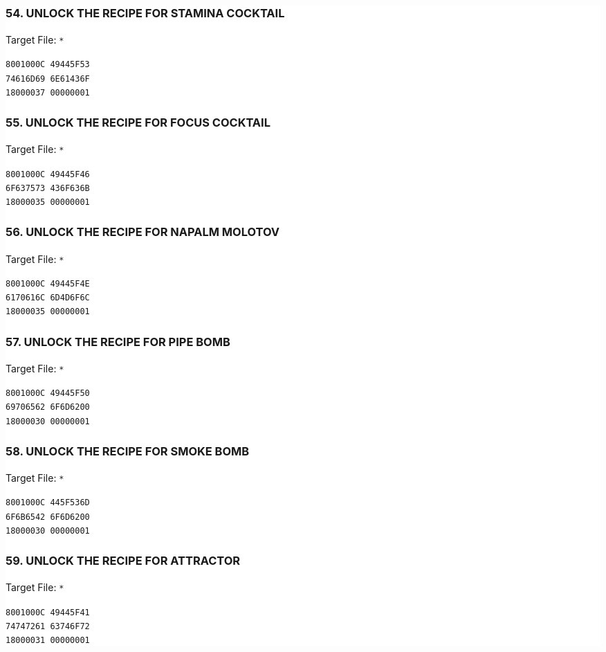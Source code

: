 ### 54. UNLOCK THE RECIPE FOR STAMINA COCKTAIL

Target File: `*`

```
8001000C 49445F53
74616D69 6E61436F
18000037 00000001
```

### 55. UNLOCK THE RECIPE FOR FOCUS COCKTAIL

Target File: `*`

```
8001000C 49445F46
6F637573 436F636B
18000035 00000001
```

### 56. UNLOCK THE RECIPE FOR NAPALM MOLOTOV

Target File: `*`

```
8001000C 49445F4E
6170616C 6D4D6F6C
18000035 00000001
```

### 57. UNLOCK THE RECIPE FOR PIPE BOMB

Target File: `*`

```
8001000C 49445F50
69706562 6F6D6200
18000030 00000001
```

### 58. UNLOCK THE RECIPE FOR SMOKE BOMB

Target File: `*`

```
8001000C 445F536D
6F6B6542 6F6D6200
18000030 00000001
```

### 59. UNLOCK THE RECIPE FOR ATTRACTOR

Target File: `*`

```
8001000C 49445F41
74747261 63746F72
18000031 00000001
```
